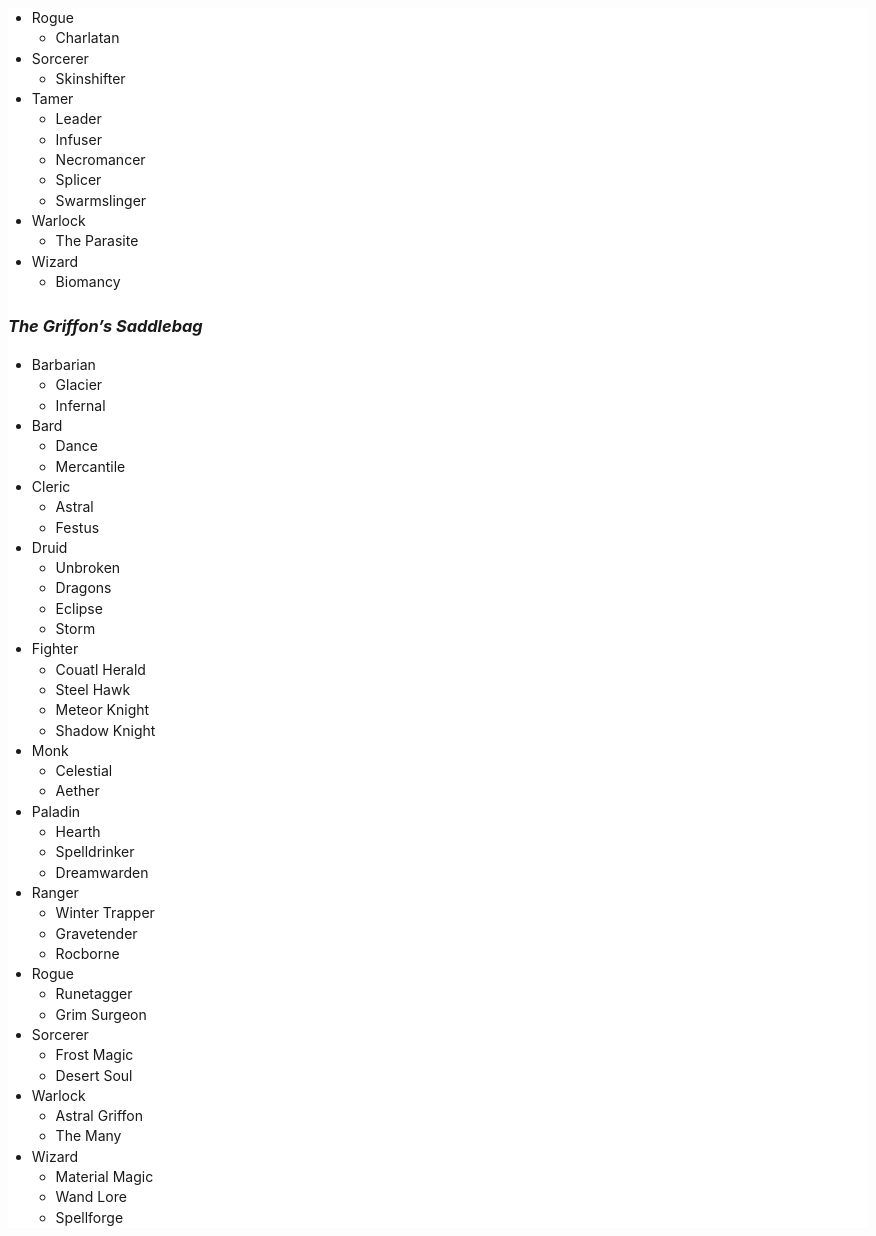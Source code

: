 - Rogue
	- Charlatan
- Sorcerer
	- Skinshifter
- Tamer
	- Leader
	- Infuser
	- Necromancer
	- Splicer
	- Swarmslinger
- Warlock
	- The Parasite
- Wizard
	- Biomancy

### *The Griffon’s Saddlebag*
- Barbarian
	- Glacier
	- Infernal
- Bard
	- Dance
	- Mercantile
- Cleric
	- Astral
	- Festus
- Druid
	- Unbroken
	- Dragons
	- Eclipse
	- Storm
- Fighter
	- Couatl Herald
	- Steel Hawk
	- Meteor Knight
	- Shadow Knight
- Monk
	- Celestial
	- Aether
- Paladin
	- Hearth
	- Spelldrinker
	- Dreamwarden
- Ranger
	- Winter Trapper
	- Gravetender
	- Rocborne
- Rogue
	- Runetagger
	- Grim Surgeon
- Sorcerer
	- Frost Magic
	- Desert Soul
- Warlock
	- Astral Griffon
	- The Many
- Wizard
	- Material Magic
	- Wand Lore
	- Spellforge
